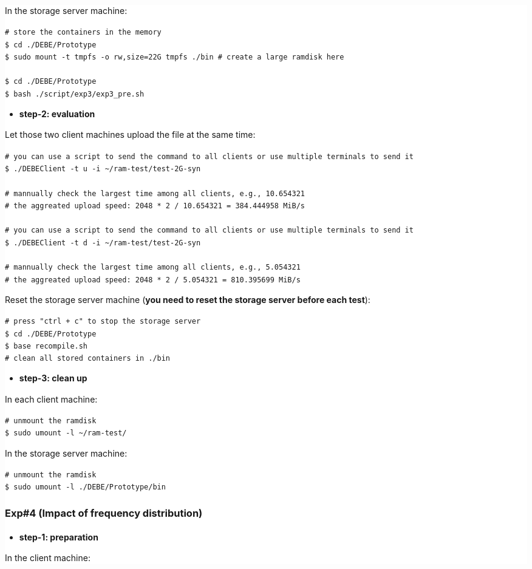 In the storage server machine:

```shell
# store the containers in the memory
$ cd ./DEBE/Prototype
$ sudo mount -t tmpfs -o rw,size=22G tmpfs ./bin # create a large ramdisk here

$ cd ./DEBE/Prototype
$ bash ./script/exp3/exp3_pre.sh
```

- **step-2: evaluation**

Let those two client machines upload the file at the same time:

```shell
# you can use a script to send the command to all clients or use multiple terminals to send it
$ ./DEBEClient -t u -i ~/ram-test/test-2G-syn

# mannually check the largest time among all clients, e.g., 10.654321
# the aggreated upload speed: 2048 * 2 / 10.654321 = 384.444958 MiB/s

# you can use a script to send the command to all clients or use multiple terminals to send it
$ ./DEBEClient -t d -i ~/ram-test/test-2G-syn

# mannually check the largest time among all clients, e.g., 5.054321
# the aggreated upload speed: 2048 * 2 / 5.054321 = 810.395699 MiB/s
```

Reset the storage server machine (**you need to reset the storage server before each test**):

```shell
# press "ctrl + c" to stop the storage server
$ cd ./DEBE/Prototype
$ base recompile.sh
# clean all stored containers in ./bin
```

- **step-3: clean up**

In each client machine:

```shell
# unmount the ramdisk
$ sudo umount -l ~/ram-test/
```

In the storage server machine:

```shell
# unmount the ramdisk
$ sudo umount -l ./DEBE/Prototype/bin
```

### Exp#4 (Impact of frequency distribution)

- **step-1: preparation**

In the client machine:

